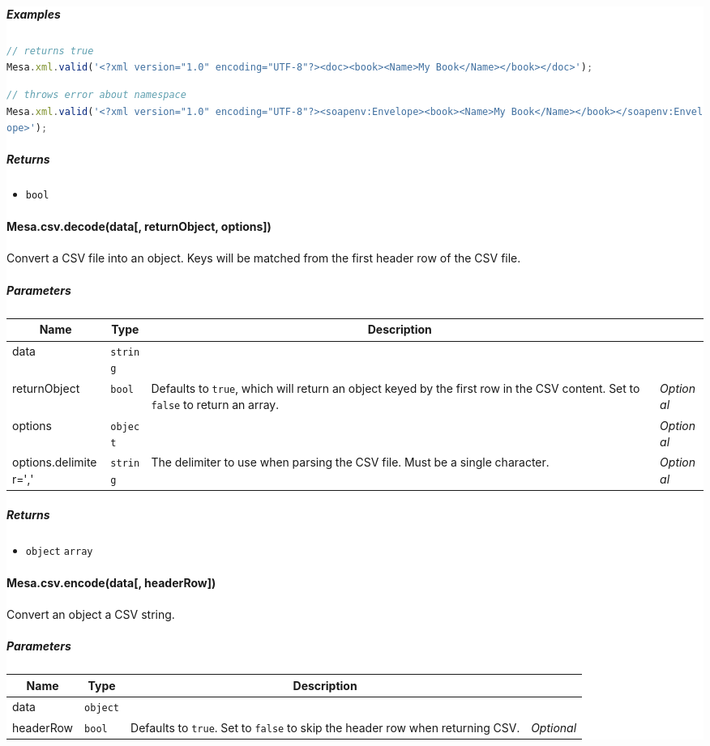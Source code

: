 


##### Examples

```javascript
// returns true
Mesa.xml.valid('<?xml version="1.0" encoding="UTF-8"?><doc><book><Name>My Book</Name></book></doc>');
```
```javascript
// throws error about namespace
Mesa.xml.valid('<?xml version="1.0" encoding="UTF-8"?><soapenv:Envelope><book><Name>My Book</Name></book></soapenv:Envelope>');
```


##### Returns


- `bool`  



#### Mesa.csv.decode(data[, returnObject, options]) 

Convert a CSV file into an object.  Keys will be matched from the first header row of the CSV file.




##### Parameters

| Name | Type | Description |  |
| ---- | ---- | ----------- | -------- |
| data | `string`  |  | &nbsp; |
| returnObject | `bool`  | Defaults to `true`, which will return an object keyed by the first row in the CSV content. Set to `false` to return an array. | *Optional* |
| options | `object`  |  | *Optional* |
| options.delimiter&#x3D;&#x27;,&#x27; | `string`  | The delimiter to use when parsing the CSV file. Must be a single character. | *Optional* |




##### Returns


- `object` `array`  



#### Mesa.csv.encode(data[, headerRow]) 

Convert an object a CSV string.




##### Parameters

| Name | Type | Description |  |
| ---- | ---- | ----------- | -------- |
| data | `object`  |  | &nbsp; |
| headerRow | `bool`  | Defaults to `true`. Set to `false` to skip the header row when returning CSV. | *Optional* |
